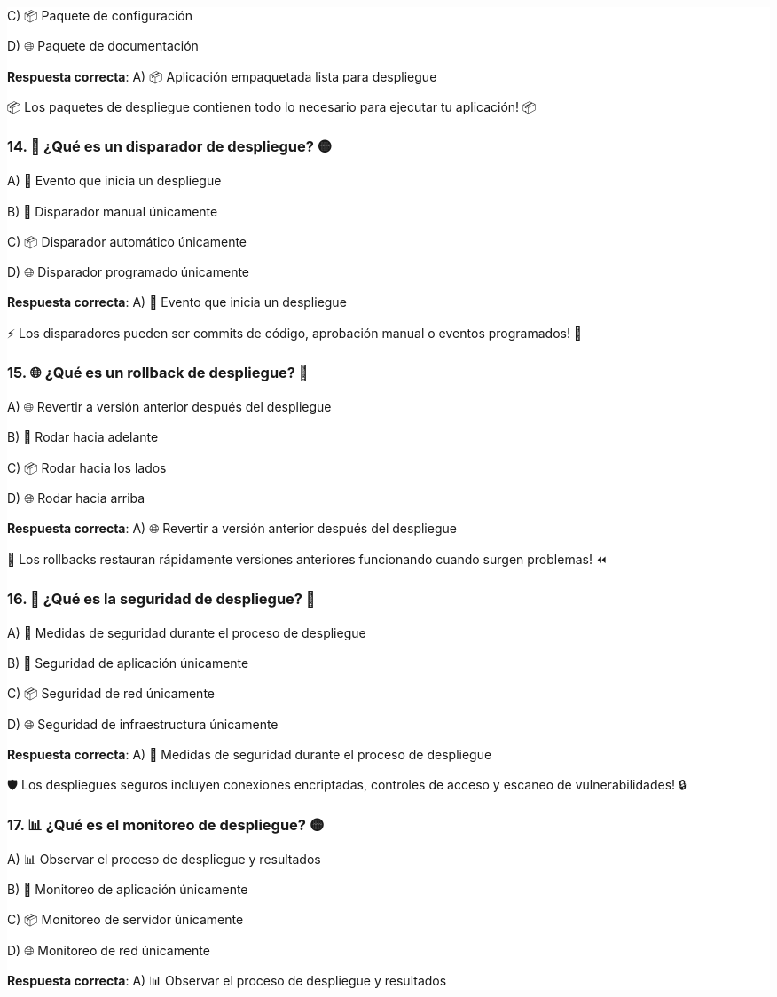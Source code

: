 C) 📦 Paquete de configuración

D) 🌐 Paquete de documentación

**Respuesta correcta**: A) 📦 Aplicación empaquetada lista para despliegue

📦 Los paquetes de despliegue contienen todo lo necesario para ejecutar tu aplicación! 📦

### 14. 🔄 ¿Qué es un disparador de despliegue? 🟡

A) 🔄 Evento que inicia un despliegue

B) 🔧 Disparador manual únicamente

C) 📦 Disparador automático únicamente

D) 🌐 Disparador programado únicamente

**Respuesta correcta**: A) 🔄 Evento que inicia un despliegue

⚡ Los disparadores pueden ser commits de código, aprobación manual o eventos programados! 🎯

### 15. 🌐 ¿Qué es un rollback de despliegue? 🔴

A) 🌐 Revertir a versión anterior después del despliegue

B) 🔧 Rodar hacia adelante

C) 📦 Rodar hacia los lados

D) 🌐 Rodar hacia arriba

**Respuesta correcta**: A) 🌐 Revertir a versión anterior después del despliegue

🔄 Los rollbacks restauran rápidamente versiones anteriores funcionando cuando surgen problemas! ⏪

### 16. 🔐 ¿Qué es la seguridad de despliegue? 🔴

A) 🔐 Medidas de seguridad durante el proceso de despliegue

B) 🔧 Seguridad de aplicación únicamente

C) 📦 Seguridad de red únicamente

D) 🌐 Seguridad de infraestructura únicamente

**Respuesta correcta**: A) 🔐 Medidas de seguridad durante el proceso de despliegue

🛡️ Los despliegues seguros incluyen conexiones encriptadas, controles de acceso y escaneo de vulnerabilidades! 🔒

### 17. 📊 ¿Qué es el monitoreo de despliegue? 🟡

A) 📊 Observar el proceso de despliegue y resultados

B) 🔧 Monitoreo de aplicación únicamente

C) 📦 Monitoreo de servidor únicamente

D) 🌐 Monitoreo de red únicamente

**Respuesta correcta**: A) 📊 Observar el proceso de despliegue y resultados
